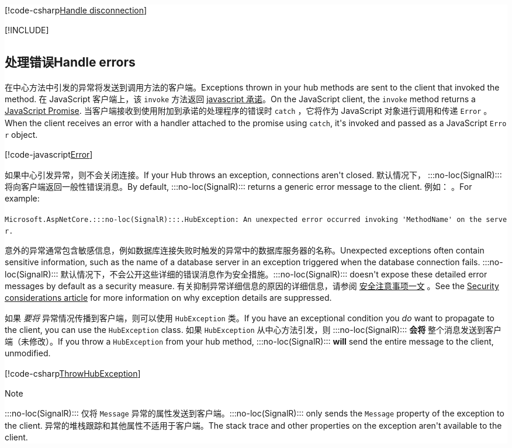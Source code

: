 [!code-csharp[Handle disconnection](hubs/sample/hubs/chathub.cs?name=OnDisconnectedAsync)]

[!INCLUDE[](~/includes/connectionid-signalr.md)]

## <a name="handle-errors"></a><span data-ttu-id="f5502-197">处理错误</span><span class="sxs-lookup"><span data-stu-id="f5502-197">Handle errors</span></span>

<span data-ttu-id="f5502-198">在中心方法中引发的异常将发送到调用方法的客户端。</span><span class="sxs-lookup"><span data-stu-id="f5502-198">Exceptions thrown in your hub methods are sent to the client that invoked the method.</span></span> <span data-ttu-id="f5502-199">在 JavaScript 客户端上，该 `invoke` 方法返回 [javascript 承诺](https://developer.mozilla.org/docs/Web/JavaScript/Guide/Using_promises)。</span><span class="sxs-lookup"><span data-stu-id="f5502-199">On the JavaScript client, the `invoke` method returns a [JavaScript Promise](https://developer.mozilla.org/docs/Web/JavaScript/Guide/Using_promises).</span></span> <span data-ttu-id="f5502-200">当客户端接收到使用附加到承诺的处理程序的错误时 `catch` ，它将作为 JavaScript 对象进行调用和传递 `Error` 。</span><span class="sxs-lookup"><span data-stu-id="f5502-200">When the client receives an error with a handler attached to the promise using `catch`, it's invoked and passed as a JavaScript `Error` object.</span></span>

[!code-javascript[Error](hubs/sample/wwwroot/js/chat.js?range=23)]

<span data-ttu-id="f5502-201">如果中心引发异常，则不会关闭连接。</span><span class="sxs-lookup"><span data-stu-id="f5502-201">If your Hub throws an exception, connections aren't closed.</span></span> <span data-ttu-id="f5502-202">默认情况下， :::no-loc(SignalR)::: 将向客户端返回一般性错误消息。</span><span class="sxs-lookup"><span data-stu-id="f5502-202">By default, :::no-loc(SignalR)::: returns a generic error message to the client.</span></span> <span data-ttu-id="f5502-203">例如： 。</span><span class="sxs-lookup"><span data-stu-id="f5502-203">For example:</span></span>

```
Microsoft.AspNetCore.:::no-loc(SignalR):::.HubException: An unexpected error occurred invoking 'MethodName' on the server.
```

<span data-ttu-id="f5502-204">意外的异常通常包含敏感信息，例如数据库连接失败时触发的异常中的数据库服务器的名称。</span><span class="sxs-lookup"><span data-stu-id="f5502-204">Unexpected exceptions often contain sensitive information, such as the name of a database server in an exception triggered when the database connection fails.</span></span> <span data-ttu-id="f5502-205">:::no-loc(SignalR)::: 默认情况下，不会公开这些详细的错误消息作为安全措施。</span><span class="sxs-lookup"><span data-stu-id="f5502-205">:::no-loc(SignalR)::: doesn't expose these detailed error messages by default as a security measure.</span></span> <span data-ttu-id="f5502-206">有关抑制异常详细信息的原因的详细信息，请参阅 [安全注意事项一文](xref:signalr/security#exceptions) 。</span><span class="sxs-lookup"><span data-stu-id="f5502-206">See the [Security considerations article](xref:signalr/security#exceptions) for more information on why exception details are suppressed.</span></span>

<span data-ttu-id="f5502-207">如果 *要将* 异常情况传播到客户端，则可以使用 `HubException` 类。</span><span class="sxs-lookup"><span data-stu-id="f5502-207">If you have an exceptional condition you *do* want to propagate to the client, you can use the `HubException` class.</span></span> <span data-ttu-id="f5502-208">如果 `HubException` 从中心方法引发，则 :::no-loc(SignalR)::: **会将** 整个消息发送到客户端（未修改）。</span><span class="sxs-lookup"><span data-stu-id="f5502-208">If you throw a `HubException` from your hub method, :::no-loc(SignalR)::: **will** send the entire message to the client, unmodified.</span></span>

[!code-csharp[ThrowHubException](hubs/sample/hubs/chathub.cs?name=ThrowHubException&highlight=3)]

> [!NOTE]
> <span data-ttu-id="f5502-209">:::no-loc(SignalR)::: 仅将 `Message` 异常的属性发送到客户端。</span><span class="sxs-lookup"><span data-stu-id="f5502-209">:::no-loc(SignalR)::: only sends the `Message` property of the exception to the client.</span></span> <span data-ttu-id="f5502-210">异常的堆栈跟踪和其他属性不适用于客户端。</span><span class="sxs-lookup"><span data-stu-id="f5502-210">The stack trace and other properties on the exception aren't available to the client.</span></span>
